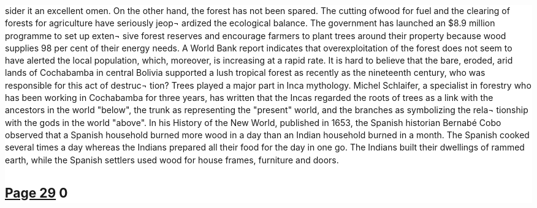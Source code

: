 sider it an excellent omen.
On the other hand, the forest has
not been spared. The cutting ofwood
for fuel and the clearing of forests
for agriculture have seriously jeop¬
ardized the ecological balance. The
government has launched an $8.9
million programme to set up exten¬
sive forest reserves and encourage
farmers to plant trees around their
property because wood supplies 98
per cent of their energy needs. A
World Bank report indicates that
overexploitation of the forest does
not seem to have alerted the local
population, which, moreover, is
increasing at a rapid rate.
It is hard to believe that the bare,
eroded, arid lands of Cochabamba
in central Bolivia supported a lush
tropical forest as recently as the
nineteenth century, who was
responsible for this act of destruc¬
tion? Trees played a major part in
Inca mythology. Michel Schlaifer, a
specialist in forestry who has been
working in Cochabamba for three
years, has written that the Incas
regarded the roots of trees as a link
with the ancestors in the world
"below", the trunk as representing
the "present" world, and the
branches as symbolizing the rela¬
tionship with the gods in the world
"above". In his History of the New
World, published in 1653, the
Spanish historian Bernabé Cobo
observed that a Spanish household
burned more wood in a day than
an Indian household burned in a
month. The Spanish cooked several
times a day whereas the Indians
prepared all their food for the day in
one go. The Indians built their
dwellings of rammed earth, while
the Spanish settlers used wood for
house frames, furniture and doors.

## [Page 29](https://demo.humlab.umu.se/courier/095767engo.pdf#page=29) 0
